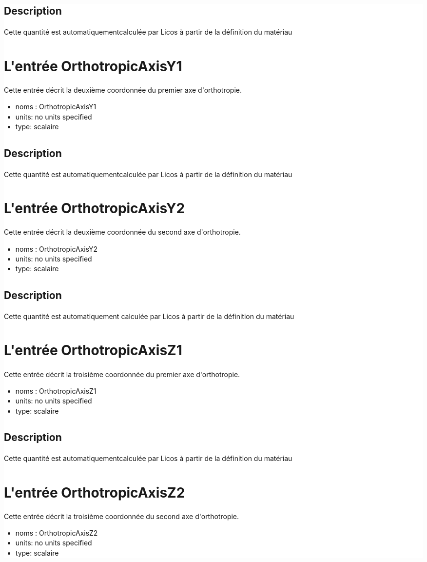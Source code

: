 ## Description

Cette quantité est automatiquementcalculée par Licos à partir de la définition du matériau

# L'entrée OrthotropicAxisY1

Cette entrée décrit la deuxième coordonnée du premier axe d'orthotropie.

* noms : OrthotropicAxisY1
* units:
no units specified
* type: scalaire 

## Description

Cette quantité est automatiquementcalculée par Licos à partir de la définition du matériau

# L'entrée OrthotropicAxisY2

Cette entrée décrit la deuxième coordonnée du second axe d'orthotropie.

* noms : OrthotropicAxisY2
* units:
no units specified
* type: scalaire 

## Description

Cette quantité est automatiquement calculée par Licos à partir de la définition du matériau

# L'entrée OrthotropicAxisZ1

Cette entrée décrit la troisième coordonnée du premier axe d'orthotropie.

* noms : OrthotropicAxisZ1
* units:
no units specified
* type: scalaire 

## Description

Cette quantité est automatiquementcalculée par Licos à partir de la définition du matériau

# L'entrée OrthotropicAxisZ2

Cette entrée décrit la troisième coordonnée du second axe d'orthotropie.

* noms : OrthotropicAxisZ2
* units:
no units specified
* type: scalaire 
